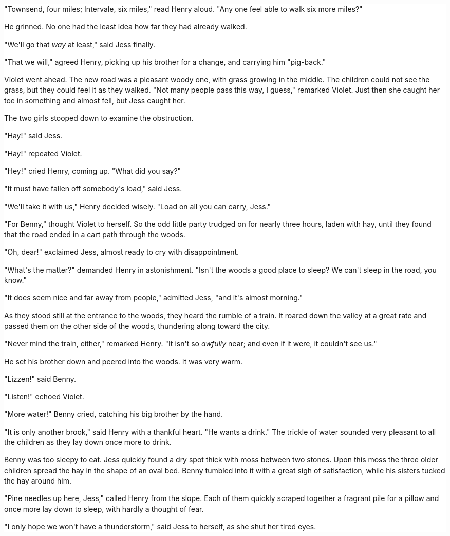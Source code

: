 "Townsend, four miles; Intervale, six miles," read Henry aloud. "Any one feel able to walk six more miles?"

He grinned. No one had the least idea how far they had already walked.

"We'll go that _way_ at least," said Jess finally.

"That we will," agreed Henry, picking up his brother for a change, and carrying him "pig-back."

Violet went ahead. The new road was a pleasant woody one, with grass growing in the middle. The children could not see the grass, but they could feel it as they walked. "Not many people pass this way, I guess," remarked Violet. Just then she caught her toe in something and almost fell, but Jess caught her.

The two girls stooped down to examine the obstruction.

"Hay!" said Jess.

"Hay!" repeated Violet.

"Hey!" cried Henry, coming up. "What did you say?"

"It must have fallen off somebody's load," said Jess.

"We'll take it with us," Henry decided wisely. "Load on all you can carry, Jess."

"For Benny," thought Violet to herself. So the odd little party trudged on for nearly three hours, laden with hay, until they found that the road ended in a cart path through the woods.

"Oh, dear!" exclaimed Jess, almost ready to cry with disappointment.

"What's the matter?" demanded Henry in astonishment. "Isn't the woods a good place to sleep? We can't sleep in the road, you know."

"It does seem nice and far away from people," admitted Jess, "and it's almost morning."

As they stood still at the entrance to the woods, they heard the rumble of a train. It roared down the valley at a great rate and passed them on the other side of the woods, thundering along toward the city.

"Never mind the train, either," remarked Henry. "It isn't so _awfully_ near; and even if it were, it couldn't see us."

He set his brother down and peered into the woods. It was very warm.

"Lizzen!" said Benny.

"Listen!" echoed Violet.

"More water!" Benny cried, catching his big brother by the hand.

"It is only another brook," said Henry with a thankful heart. "He wants a drink." The trickle of water sounded very pleasant to all the children as they lay down once more to drink.

Benny was too sleepy to eat. Jess quickly found a dry spot thick with moss between two stones. Upon this moss the three older children spread the hay in the shape of an oval bed. Benny tumbled into it with a great sigh of satisfaction, while his sisters tucked the hay around him.

"Pine needles up here, Jess," called Henry from the slope. Each of them quickly scraped together a fragrant pile for a pillow and once more lay down to sleep, with hardly a thought of fear.

"I only hope we won't have a thunderstorm," said Jess to herself, as she shut her tired eyes.
